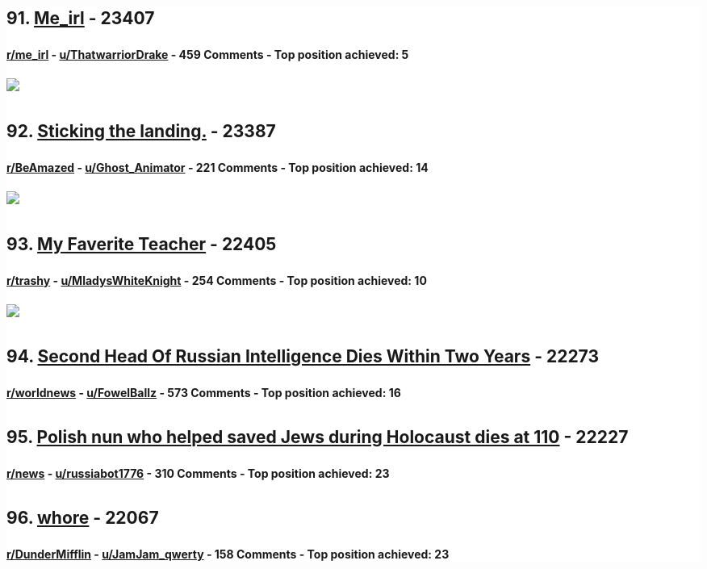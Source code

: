 ## 91. [Me_irl](http://reddit.com/r/me_irl/comments/9zbqx9/me_irl/) - 23407
#### [r/me_irl](http://reddit.com/r/me_irl) - [u/ThatwarriorDrake](http://reddit.com/u/ThatwarriorDrake) - 459 Comments - Top position achieved: 5

<a href="https://i.redd.it/72ihqybcxtz11.jpg"><img src="https://b.thumbs.redditmedia.com/RotqaK-iR2Vd0f-GuX67L-dZbK6YZsraLqc6FKQOeLY.jpg"></img></a>

## 92. [Sticking the landing.](http://reddit.com/r/BeAmazed/comments/9zec3t/sticking_the_landing/) - 23387
#### [r/BeAmazed](http://reddit.com/r/BeAmazed) - [u/Ghost_Animator](http://reddit.com/u/Ghost_Animator) - 221 Comments - Top position achieved: 14

<a href="https://i.imgur.com/mNU1e4g.gifv"><img src="https://b.thumbs.redditmedia.com/X0DCRJOvXkZ_vCiYyBPwvEmv5bm7h6-4I_Ai-Lrn2cI.jpg"></img></a>

## 93. [My Faverite Teacher](http://reddit.com/r/trashy/comments/9zel6n/my_faverite_teacher/) - 22405
#### [r/trashy](http://reddit.com/r/trashy) - [u/MladysWhiteKnight](http://reddit.com/u/MladysWhiteKnight) - 254 Comments - Top position achieved: 10

<a href="https://i.redd.it/4el4gaxk8wz11.jpg"><img src="https://b.thumbs.redditmedia.com/gqFQ1dWNX9Ex1DDevVX9LkgY0gPNeS4siLo6HaDLRgU.jpg"></img></a>

## 94. [Second Head Of Russian Intelligence Dies Within Two Years](http://reddit.com/r/worldnews/comments/9zie82/second_head_of_russian_intelligence_dies_within/) - 22273
#### [r/worldnews](http://reddit.com/r/worldnews) - [u/FowelBallz](http://reddit.com/u/FowelBallz) - 573 Comments - Top position achieved: 16

## 95. [Polish nun who helped saved Jews during Holocaust dies at 110](http://reddit.com/r/news/comments/9zfpvo/polish_nun_who_helped_saved_jews_during_holocaust/) - 22227
#### [r/news](http://reddit.com/r/news) - [u/russiabot1776](http://reddit.com/u/russiabot1776) - 310 Comments - Top position achieved: 23

## 96. [whore](http://reddit.com/r/DunderMifflin/comments/9zei12/whore/) - 22067
#### [r/DunderMifflin](http://reddit.com/r/DunderMifflin) - [u/JamJam_qwerty](http://reddit.com/u/JamJam_qwerty) - 158 Comments - Top position achieved: 23
